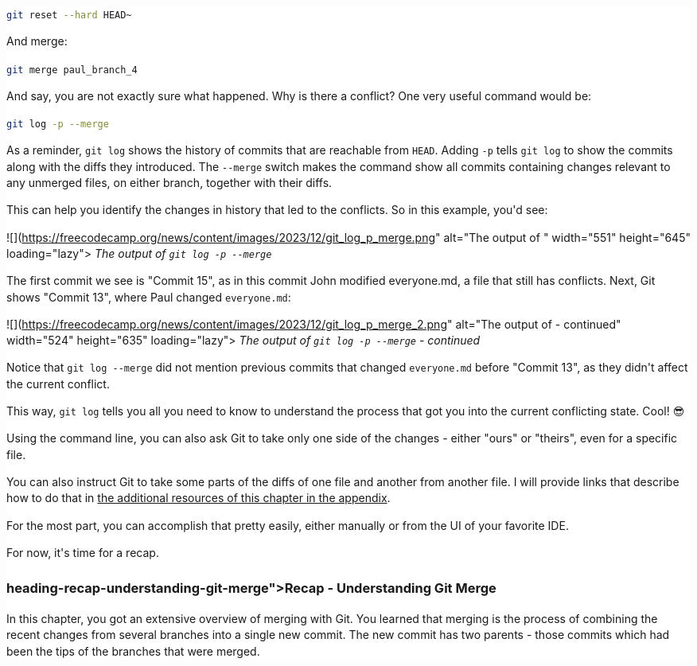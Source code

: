 ```sh
git reset --hard HEAD~
```

And merge:

```sh
git merge paul_branch_4
```

And say, you are not exactly sure what happened. Why is there a conflict? One very useful command would be:

```sh
git log -p --merge
```

As a reminder, `git log` shows the history of commits that are reachable from `HEAD`. Adding `-p` tells `git log` to show the commits along with the diffs they introduced. The `--merge` switch makes the command show all commits containing changes relevant to any unmerged files, on either branch, together with their diffs.

This can help you identify the changes in history that led to the conflicts. So in this example, you'd see:

![](https://freecodecamp.org/news/content/images/2023/12/git_log_p_merge.png" alt="The output of " width="551" height="645" loading="lazy">
*The output of `git log -p --merge`*

The first commit we see is "Commit 15", as in this commit John modified everyone.md, a file that still has conflicts. Next, Git shows "Commit 13", where Paul changed `everyone.md`:

![](https://freecodecamp.org/news/content/images/2023/12/git_log_p_merge_2.png" alt="The output of  - continued" width="524" height="635" loading="lazy">
*The output of `git log -p --merge` - continued*

Notice that `git log --merge` did not mention previous commits that changed `everyone.md` before "Commit 13", as they didn't affect the current conflict.

This way, `git log` tells you all you need to know to understand the process that got you into the current conflicting state. Cool! 😎

Using the command line, you can also ask Git to take only one side of the changes - either "ours" or "theirs", even for a specific file.

You can also instruct Git to take some parts of the diffs of one file and another from another file. I will provide links that describe how to do that in <a href="#diffs-and-patches">the additional resources of this chapter in the appendix</a>.

For the most part, you can accomplish that pretty easily, either manually or from the UI of your favorite IDE.

For now, it's time for a recap.

### heading-recap-understanding-git-merge">Recap - Understanding Git Merge

In this chapter, you got an extensive overview of merging with Git. You learned that merging is the process of combining the recent changes from several branches into a single new commit. The new commit has two parents - those commits which had been the tips of the branches that were merged.
